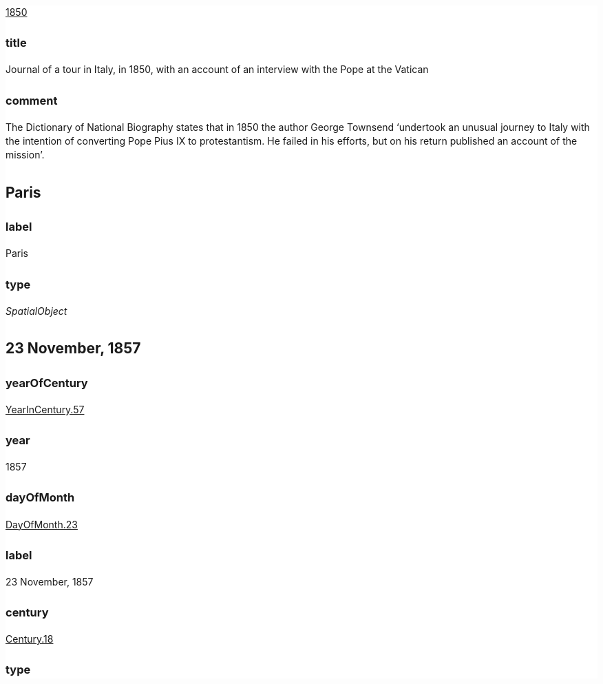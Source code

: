 
[1850](#1850)

### title


Journal of a tour in Italy, in 1850, with an account of an interview with the Pope at the Vatican

### comment


The Dictionary of National Biography states that in 1850 the author George Townsend ‘undertook an unusual journey to Italy with the intention of converting Pope Pius IX to protestantism. He failed in his efforts, but on his return published an account of the mission’.  

## Paris

### label


Paris

### type


*SpatialObject*

## 23 November, 1857

### yearOfCentury


[YearInCentury.57](#YearInCentury.57)

### year


1857

### dayOfMonth


[DayOfMonth.23](#DayOfMonth.23)

### label


23 November, 1857

### century


[Century.18](#Century.18)

### type
